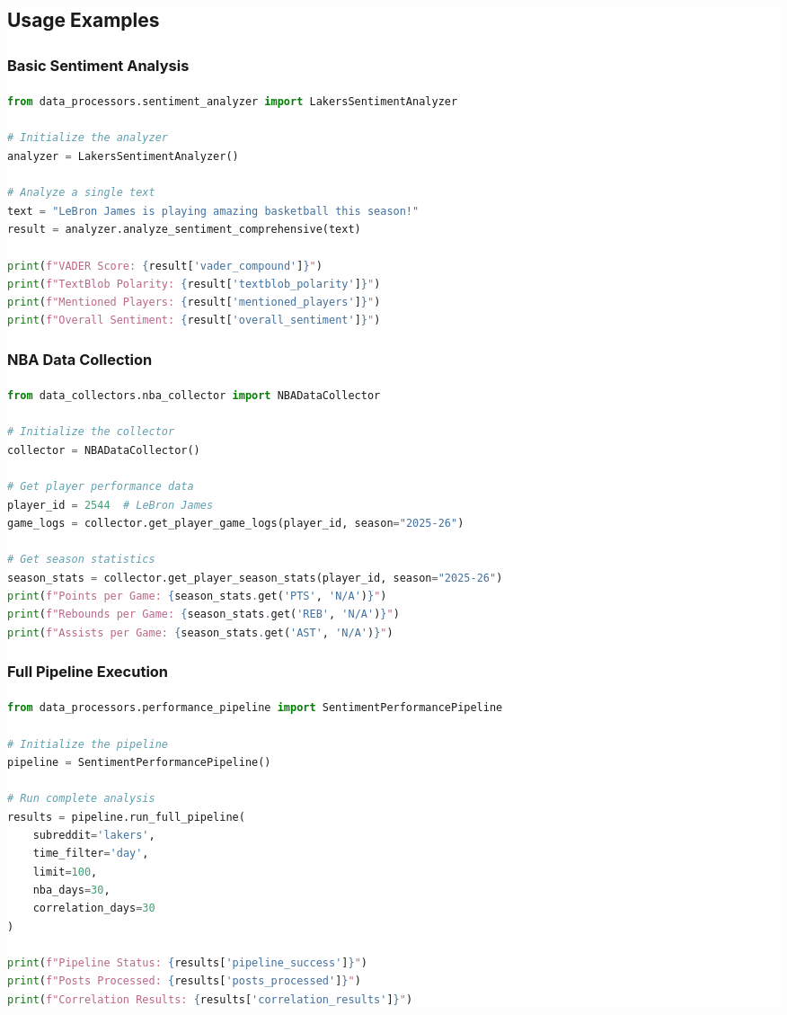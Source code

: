 ## Usage Examples

### Basic Sentiment Analysis

```python
from data_processors.sentiment_analyzer import LakersSentimentAnalyzer

# Initialize the analyzer
analyzer = LakersSentimentAnalyzer()

# Analyze a single text
text = "LeBron James is playing amazing basketball this season!"
result = analyzer.analyze_sentiment_comprehensive(text)

print(f"VADER Score: {result['vader_compound']}")
print(f"TextBlob Polarity: {result['textblob_polarity']}")
print(f"Mentioned Players: {result['mentioned_players']}")
print(f"Overall Sentiment: {result['overall_sentiment']}")
```

### NBA Data Collection

```python
from data_collectors.nba_collector import NBADataCollector

# Initialize the collector
collector = NBADataCollector()

# Get player performance data
player_id = 2544  # LeBron James
game_logs = collector.get_player_game_logs(player_id, season="2025-26")

# Get season statistics
season_stats = collector.get_player_season_stats(player_id, season="2025-26")
print(f"Points per Game: {season_stats.get('PTS', 'N/A')}")
print(f"Rebounds per Game: {season_stats.get('REB', 'N/A')}")
print(f"Assists per Game: {season_stats.get('AST', 'N/A')}")
```

### Full Pipeline Execution

```python
from data_processors.performance_pipeline import SentimentPerformancePipeline

# Initialize the pipeline
pipeline = SentimentPerformancePipeline()

# Run complete analysis
results = pipeline.run_full_pipeline(
    subreddit='lakers',
    time_filter='day',
    limit=100,
    nba_days=30,
    correlation_days=30
)

print(f"Pipeline Status: {results['pipeline_success']}")
print(f"Posts Processed: {results['posts_processed']}")
print(f"Correlation Results: {results['correlation_results']}")
```
